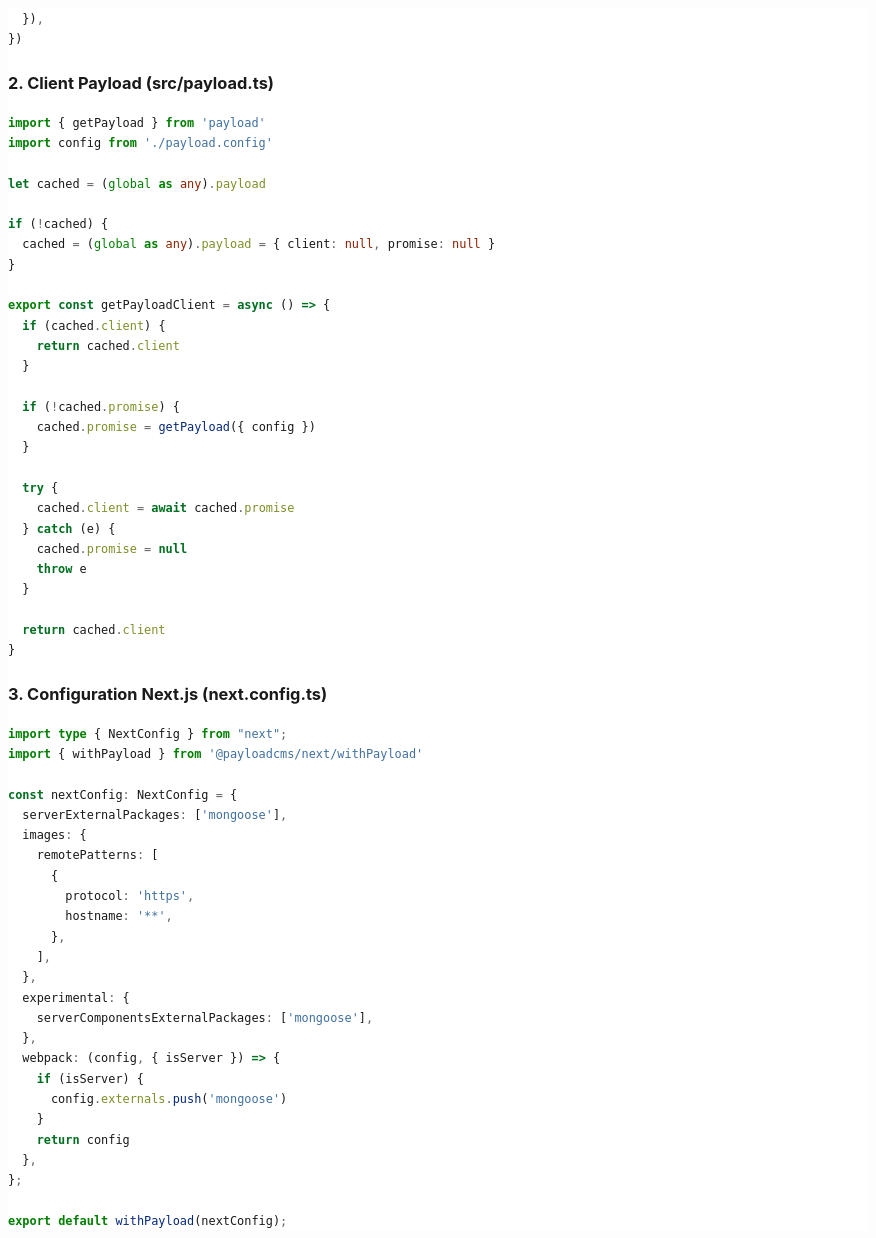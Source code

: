 ```typescript
  }),
})
```

### 2. Client Payload (src/payload.ts)

```typescript
import { getPayload } from 'payload'
import config from './payload.config'

let cached = (global as any).payload

if (!cached) {
  cached = (global as any).payload = { client: null, promise: null }
}

export const getPayloadClient = async () => {
  if (cached.client) {
    return cached.client
  }

  if (!cached.promise) {
    cached.promise = getPayload({ config })
  }

  try {
    cached.client = await cached.promise
  } catch (e) {
    cached.promise = null
    throw e
  }

  return cached.client
}
```

### 3. Configuration Next.js (next.config.ts)

```typescript
import type { NextConfig } from "next";
import { withPayload } from '@payloadcms/next/withPayload'

const nextConfig: NextConfig = {
  serverExternalPackages: ['mongoose'],
  images: {
    remotePatterns: [
      {
        protocol: 'https',
        hostname: '**',
      },
    ],
  },
  experimental: {
    serverComponentsExternalPackages: ['mongoose'],
  },
  webpack: (config, { isServer }) => {
    if (isServer) {
      config.externals.push('mongoose')
    }
    return config
  },
};

export default withPayload(nextConfig);
```